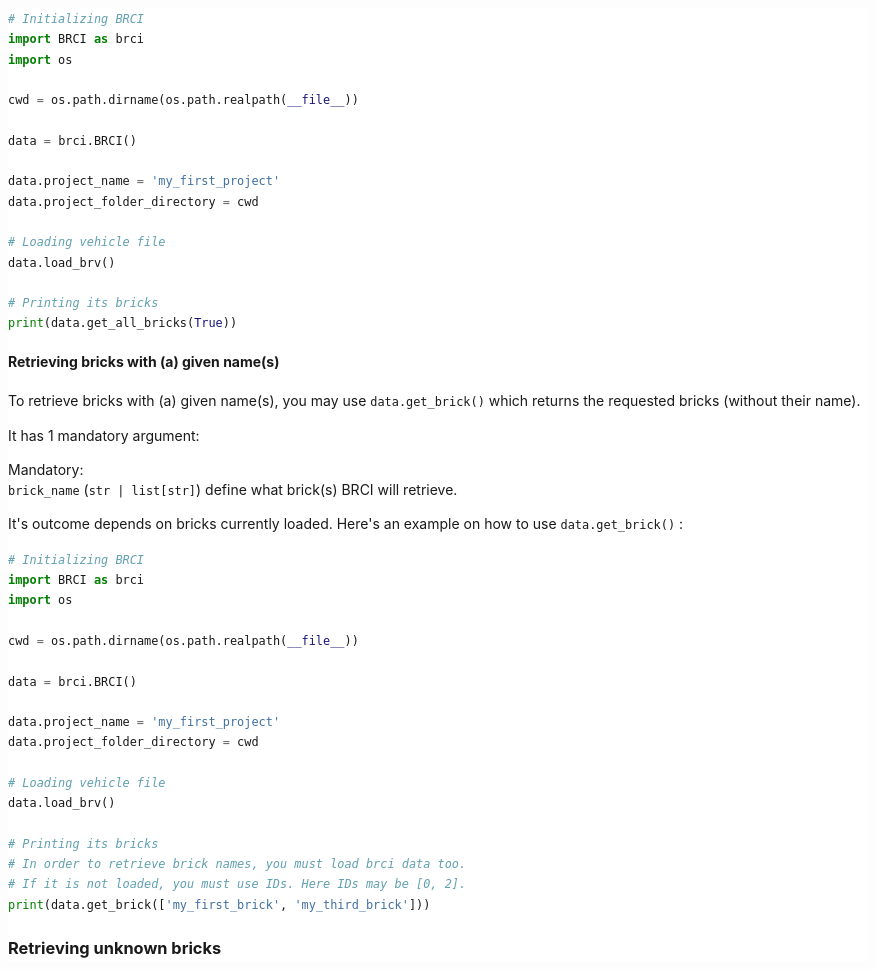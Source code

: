 ```python
# Initializing BRCI
import BRCI as brci
import os

cwd = os.path.dirname(os.path.realpath(__file__))

data = brci.BRCI()

data.project_name = 'my_first_project'
data.project_folder_directory = cwd

# Loading vehicle file
data.load_brv()

# Printing its bricks
print(data.get_all_bricks(True))
```

#### Retrieving bricks with (a) given name(s)

To retrieve bricks with (a) given name(s), you may use `data.get_brick()` which returns the requested bricks (without their name).

It has 1 mandatory argument:

Mandatory:  
`brick_name` (`str | list[str]`) define what brick(s) BRCI will retrieve.  

It's outcome depends on bricks currently loaded. Here's an example on how to use `data.get_brick()` :
```python
# Initializing BRCI
import BRCI as brci
import os

cwd = os.path.dirname(os.path.realpath(__file__))

data = brci.BRCI()

data.project_name = 'my_first_project'
data.project_folder_directory = cwd

# Loading vehicle file
data.load_brv()

# Printing its bricks
# In order to retrieve brick names, you must load brci data too.
# If it is not loaded, you must use IDs. Here IDs may be [0, 2].
print(data.get_brick(['my_first_brick', 'my_third_brick']))
```

### Retrieving unknown bricks
